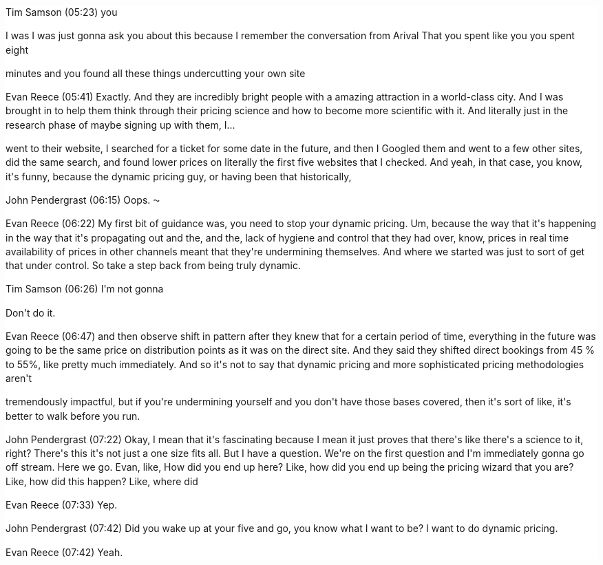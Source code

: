 Tim Samson (05:23)
you

I was I was just gonna ask you about this because I remember the conversation from Arival That you spent like you you spent eight

minutes and you found all these things undercutting your own site

Evan Reece (05:41)
Exactly. And they are incredibly bright people with a amazing attraction in a world-class city. And I was brought in to help them think through their pricing science and how to become more scientific with it. And literally just in the research phase of maybe signing up with them, I...

went to their website, I searched for a ticket for some date in the future, and then I Googled them and went to a few other sites, did the same search, and found lower prices on literally the first five websites that I checked. And yeah, in that case, you know, it's funny, because the dynamic pricing guy, or having been that historically,

John Pendergrast (06:15)
Oops. ⁓

Evan Reece (06:22)
My first bit of guidance was, you need to stop your dynamic pricing. Um, because the way that it's happening in the way that it's propagating out and the, and the, lack of hygiene and control that they had over, know, prices in real time availability of prices in other channels meant that they're undermining themselves. And where we started was just to sort of get that under control. So take a step back from being truly dynamic.

Tim Samson (06:26)
I'm not gonna

Don't do it.

Evan Reece (06:47)
and then observe shift in pattern after they knew that for a certain period of time, everything in the future was going to be the same price on distribution points as it was on the direct site. And they said they shifted direct bookings from 45 % to 55%, like pretty much immediately. And so it's not to say that dynamic pricing and more sophisticated pricing methodologies aren't

tremendously impactful, but if you're undermining yourself and you don't have those bases covered, then it's sort of like, it's better to walk before you run.

John Pendergrast (07:22)
Okay, I mean that it's fascinating because I mean it just proves that there's like there's a science to it, right? There's this it's not just a one size fits all. But I have a question. We're on the first question and I'm immediately gonna go off stream. Here we go. Evan, like, How did you end up here? Like, how did you end up being the pricing wizard that you are? Like, how did this happen? Like, where did

Evan Reece (07:33)
Yep.

John Pendergrast (07:42)
Did you wake up at your five and go, you know what I want to be? I want to do dynamic pricing.

Evan Reece (07:42)
Yeah.
